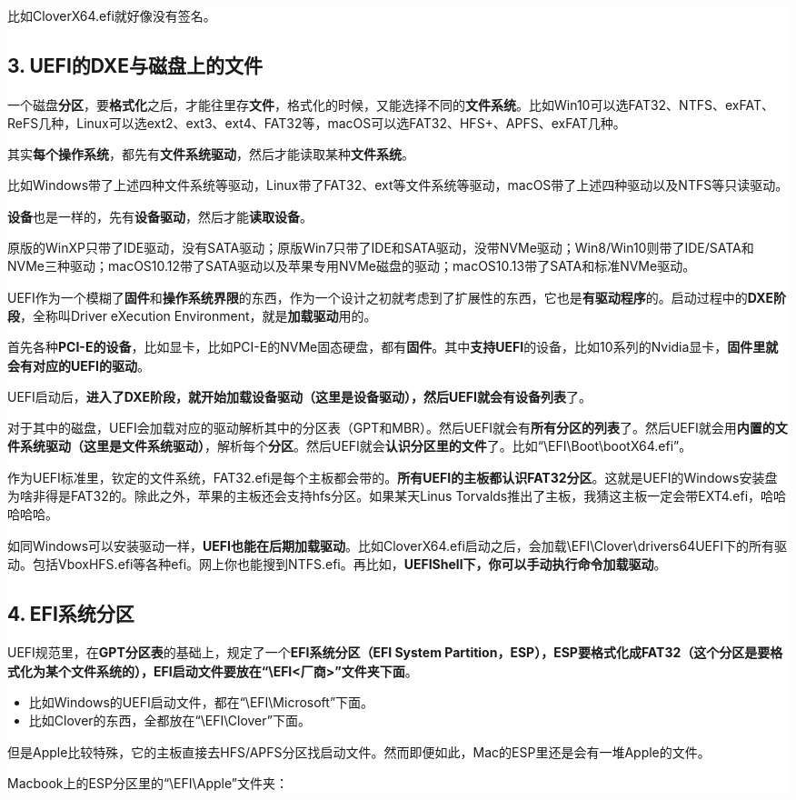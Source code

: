 比如CloverX64.efi就好像没有签名。

## 3. UEFI的DXE与磁盘上的文件

一个磁盘**分区**，要**格式化**之后，才能往里存**文件**，格式化的时候，又能选择不同的**文件系统**。比如Win10可以选FAT32、NTFS、exFAT、ReFS几种，Linux可以选ext2、ext3、ext4、FAT32等，macOS可以选FAT32、HFS+、APFS、exFAT几种。

其实**每个操作系统**，都先有**文件系统驱动**，然后才能读取某种**文件系统**。

比如Windows带了上述四种文件系统等驱动，Linux带了FAT32、ext等文件系统等驱动，macOS带了上述四种驱动以及NTFS等只读驱动。

**设备**也是一样的，先有**设备驱动**，然后才能**读取设备**。

原版的WinXP只带了IDE驱动，没有SATA驱动；原版Win7只带了IDE和SATA驱动，没带NVMe驱动；Win8/Win10则带了IDE/SATA和NVMe三种驱动；macOS10.12带了SATA驱动以及苹果专用NVMe磁盘的驱动；macOS10.13带了SATA和标准NVMe驱动。

UEFI作为一个模糊了**固件**和**操作系统界限**的东西，作为一个设计之初就考虑到了扩展性的东西，它也是**有驱动程序**的。启动过程中的**DXE阶段**，全称叫Driver eXecution Environment，就是**加载驱动**用的。

首先各种**PCI-E的设备**，比如显卡，比如PCI-E的NVMe固态硬盘，都有**固件**。其中**支持UEFI**的设备，比如10系列的Nvidia显卡，**固件里就会有对应的UEFI的驱动**。

UEFI启动后，**进入了DXE阶段，就开始加载设备驱动（这里是设备驱动），然后UEFI就会有设备列表**了。

对于其中的磁盘，UEFI会加载对应的驱动解析其中的分区表（GPT和MBR）。然后UEFI就会有**所有分区的列表**了。然后UEFI就会用**内置的文件系统驱动（这里是文件系统驱动）**，解析每个**分区**。然后UEFI就会**认识分区里的文件**了。比如“\EFI\Boot\bootX64.efi”。

作为UEFI标准里，钦定的文件系统，FAT32.efi是每个主板都会带的。**所有UEFI的主板都认识FAT32分区**。这就是UEFI的Windows安装盘为啥非得是FAT32的。除此之外，苹果的主板还会支持hfs分区。如果某天Linus Torvalds推出了主板，我猜这主板一定会带EXT4.efi，哈哈哈哈哈。

如同Windows可以安装驱动一样，**UEFI也能在后期加载驱动**。比如CloverX64.efi启动之后，会加载\EFI\Clover\drivers64UEFI下的所有驱动。包括VboxHFS.efi等各种efi。网上你也能搜到NTFS.efi。再比如，**UEFIShell下，你可以手动执行命令加载驱动**。

## 4. EFI系统分区

UEFI规范里，在**GPT分区表**的基础上，规定了一个**EFI系统分区（EFI System Partition，ESP），ESP要格式化成FAT32（这个分区是要格式化为某个文件系统的），EFI启动文件要放在“\EFI\<厂商>”文件夹下面**。

- 比如Windows的UEFI启动文件，都在“\EFI\Microsoft”下面。
- 比如Clover的东西，全都放在“\EFI\Clover”下面。

但是Apple比较特殊，它的主板直接去HFS/APFS分区找启动文件。然而即便如此，Mac的ESP里还是会有一堆Apple的文件。

Macbook上的ESP分区里的“\EFI\Apple”文件夹：
